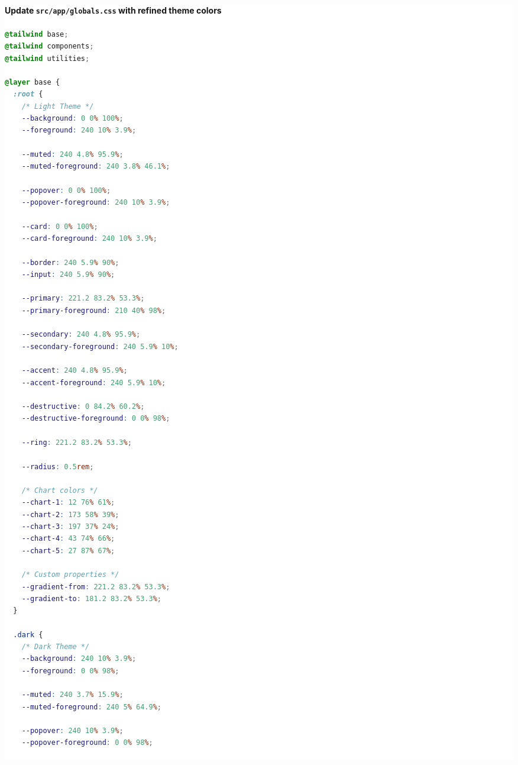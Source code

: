 #### Update `src/app/globals.css` with refined theme colors
```css
@tailwind base;
@tailwind components;
@tailwind utilities;

@layer base {
  :root {
    /* Light Theme */
    --background: 0 0% 100%;
    --foreground: 240 10% 3.9%;
    
    --muted: 240 4.8% 95.9%;
    --muted-foreground: 240 3.8% 46.1%;
    
    --popover: 0 0% 100%;
    --popover-foreground: 240 10% 3.9%;
    
    --card: 0 0% 100%;
    --card-foreground: 240 10% 3.9%;
    
    --border: 240 5.9% 90%;
    --input: 240 5.9% 90%;
    
    --primary: 221.2 83.2% 53.3%;
    --primary-foreground: 210 40% 98%;
    
    --secondary: 240 4.8% 95.9%;
    --secondary-foreground: 240 5.9% 10%;
    
    --accent: 240 4.8% 95.9%;
    --accent-foreground: 240 5.9% 10%;
    
    --destructive: 0 84.2% 60.2%;
    --destructive-foreground: 0 0% 98%;
    
    --ring: 221.2 83.2% 53.3%;
    
    --radius: 0.5rem;
    
    /* Chart colors */
    --chart-1: 12 76% 61%;
    --chart-2: 173 58% 39%;
    --chart-3: 197 37% 24%;
    --chart-4: 43 74% 66%;
    --chart-5: 27 87% 67%;
    
    /* Custom properties */
    --gradient-from: 221.2 83.2% 53.3%;
    --gradient-to: 181.2 83.2% 53.3%;
  }

  .dark {
    /* Dark Theme */
    --background: 240 10% 3.9%;
    --foreground: 0 0% 98%;
    
    --muted: 240 3.7% 15.9%;
    --muted-foreground: 240 5% 64.9%;
    
    --popover: 240 10% 3.9%;
    --popover-foreground: 0 0% 98%;
    
```